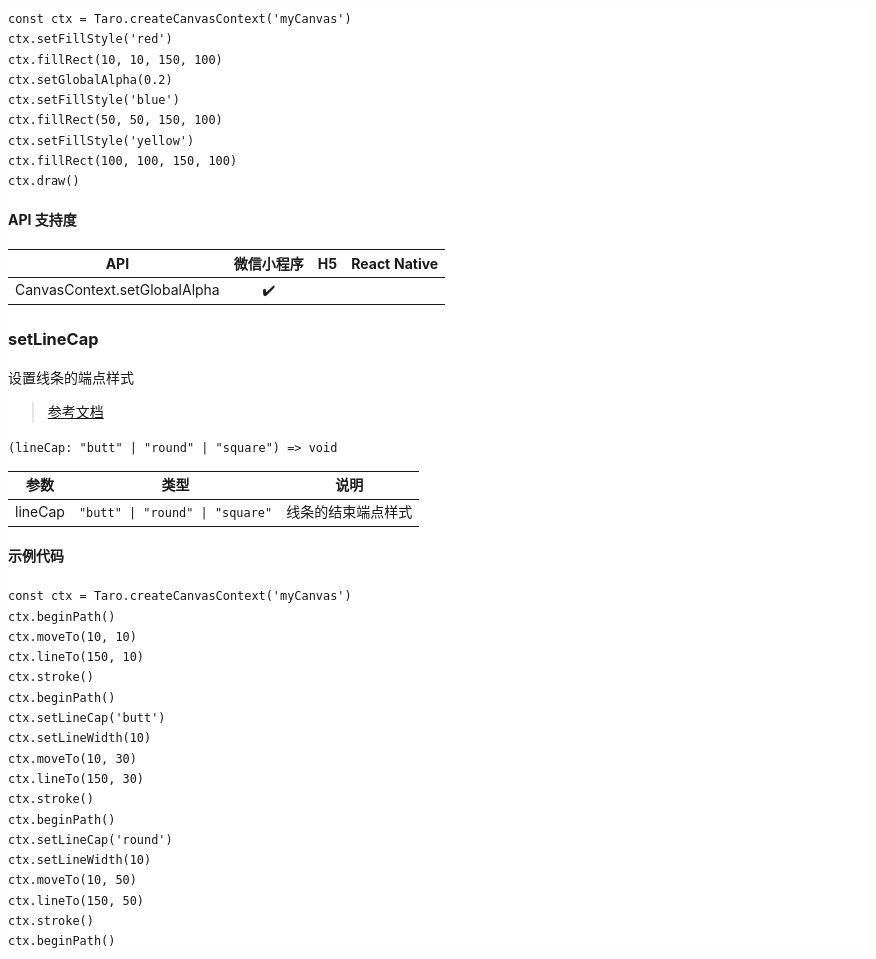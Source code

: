 ```tsx
const ctx = Taro.createCanvasContext('myCanvas')
ctx.setFillStyle('red')
ctx.fillRect(10, 10, 150, 100)
ctx.setGlobalAlpha(0.2)
ctx.setFillStyle('blue')
ctx.fillRect(50, 50, 150, 100)
ctx.setFillStyle('yellow')
ctx.fillRect(100, 100, 150, 100)
ctx.draw()
```

#### API 支持度

|             API              | 微信小程序 | H5 | React Native |
|:----------------------------:|:-----:|:--:|:------------:|
| CanvasContext.setGlobalAlpha |  ✔️   |    |              |

### setLineCap

设置线条的端点样式

> [参考文档](https://developers.weixin.qq.com/miniprogram/dev/api/canvas/CanvasContext.setLineCap.html)

```tsx
(lineCap: "butt" | "round" | "square") => void
```

<table>
  <thead>
    <tr>
      <th>参数</th>
      <th>类型</th>
      <th>说明</th>
    </tr>
  </thead>
  <tbody>
    <tr>
      <td>lineCap</td>
      <td><code>&quot;butt&quot; | &quot;round&quot; | &quot;square&quot;</code></td>
      <td>线条的结束端点样式</td>
    </tr>
  </tbody>
</table>

#### 示例代码

```tsx
const ctx = Taro.createCanvasContext('myCanvas')
ctx.beginPath()
ctx.moveTo(10, 10)
ctx.lineTo(150, 10)
ctx.stroke()
ctx.beginPath()
ctx.setLineCap('butt')
ctx.setLineWidth(10)
ctx.moveTo(10, 30)
ctx.lineTo(150, 30)
ctx.stroke()
ctx.beginPath()
ctx.setLineCap('round')
ctx.setLineWidth(10)
ctx.moveTo(10, 50)
ctx.lineTo(150, 50)
ctx.stroke()
ctx.beginPath()
```